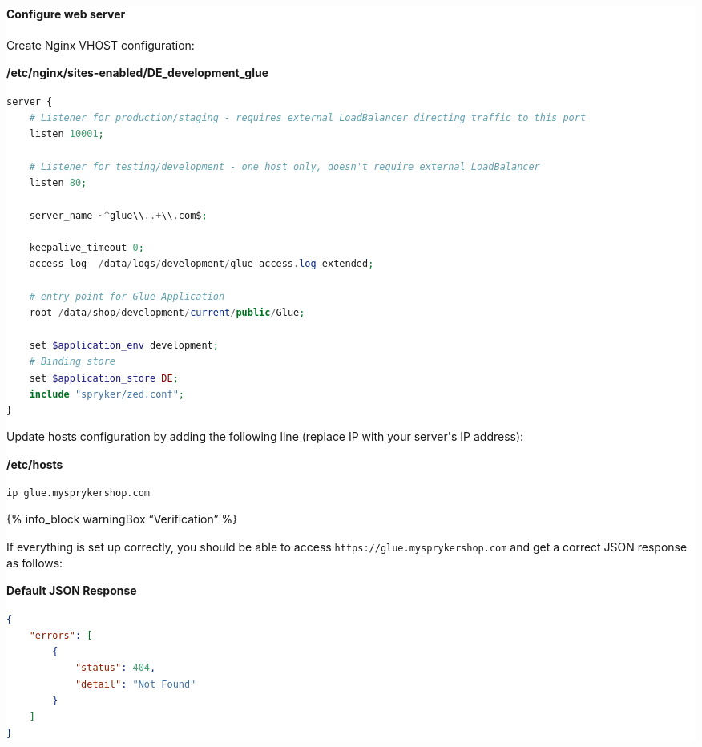 #### Configure web server

Create Nginx VHOST configuration:

**/etc/nginx/sites-enabled/DE_development_glue**

```php
server {
	# Listener for production/staging - requires external LoadBalancer directing traffic to this port
	listen 10001;
 
	# Listener for testing/development - one host only, doesn't require external LoadBalancer
	listen 80;
 
	server_name ~^glue\\..+\\.com$;
 
	keepalive_timeout 0;
	access_log  /data/logs/development/glue-access.log extended;
 
	# entry point for Glue Application
	root /data/shop/development/current/public/Glue;
 
	set $application_env development;
	# Binding store
	set $application_store DE;
	include "spryker/zed.conf";
}
```

Update hosts configuration by adding the following line (replace IP with your server's IP address):

**/etc/hosts**

```bash
ip glue.mysprykershop.com
```


{% info_block warningBox “Verification” %}

If everything is set up correctly, you should be able to access `https://glue.mysprykershop.com` and get a correct JSON response as follows:

**Default JSON Response**

```json
{
	"errors": [
		{
			"status": 404,
			"detail": "Not Found"
		}
	]
}
```
